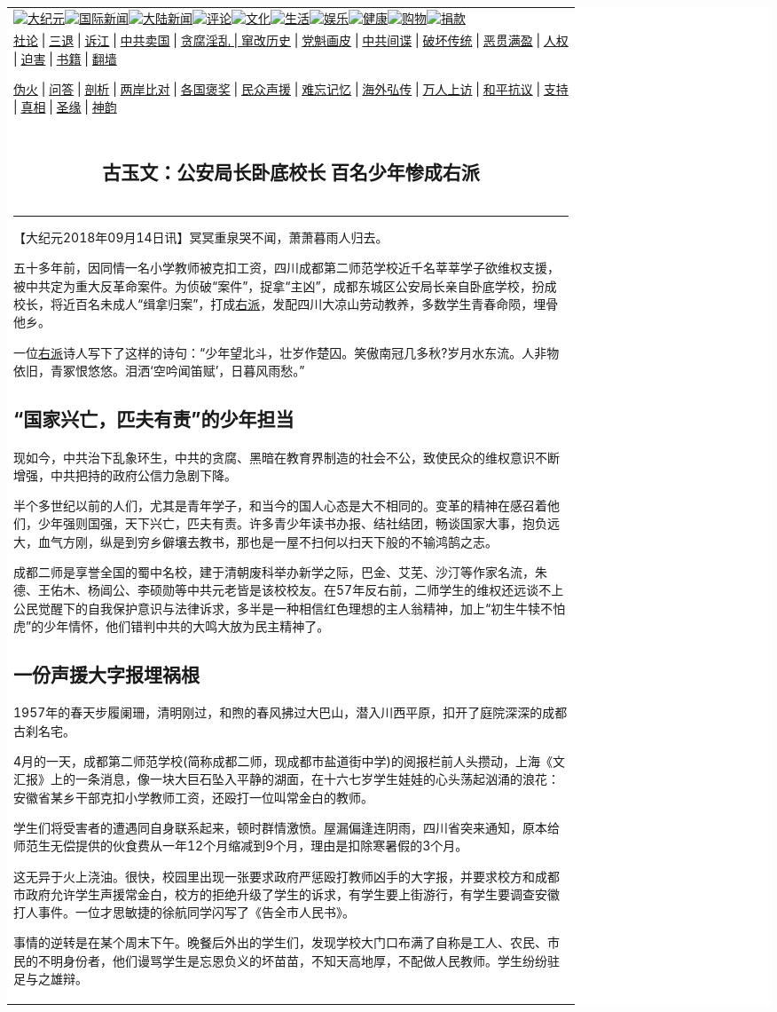 <a name="1" id="1" target="_blank"></a><span id="1"></span>
<table border="0"><tr><td colspan="2" VALIGN=TOP><a href="https://github.com/mprjd2205/djy/blob/master/gb/nsc413.md#1"><img src="https://gitlab.com/szzdlab/www/raw/master/t/djy/1.jpg" title="大纪元"></a><a href="https://github.com/mprjd2205/djy/blob/master/gb/n24hr.md#1"><img src="https://gitlab.com/szzdlab/www/raw/master/t/djy/3.jpg" title="国际新闻"></a><a href="https://github.com/mprjd2205/djy/blob/master/gb/nsc413.md#1"><img src="https://gitlab.com/szzdlab/www/raw/master/t/djy/4.jpg" title="大陆新闻"></a><a href="https://github.com/mprjd2205/djy/blob/master/gb/news392.md#1"><img src="https://gitlab.com/szzdlab/www/raw/master/t/djy/5.jpg" title="评论"></a><a href="https://github.com/mprjd2205/djy/blob/master/gb/news2007.md#1"><img src="https://gitlab.com/szzdlab/www/raw/master/t/djy/6.jpg" title="文化"></a><a href="https://github.com/mprjd2205/djy/blob/master/gb/news2008.md#1"><img src="https://gitlab.com/szzdlab/www/raw/master/t/djy/7.jpg" title="生活"></a><a href="https://github.com/mprjd2205/djy/blob/master/gb/ncyule.md#1"><img src="https://gitlab.com/szzdlab/www/raw/master/t/djy/8.jpg" title="娱乐"></a><a href="https://github.com/mprjd2205/djy/blob/master/gb/nsc1002.md#1"><img src="https://gitlab.com/szzdlab/www/raw/master/t/djy/9.jpg" title="健康"><a href="https://www.youlucky.com"><img src="https://gitlab.com/szzdlab/www/raw/master/t/djy/10.jpg" title="购物"></a><a href="https://www.supportepoch.org/donation?utm_medium=epochtimes&utm_source=referral&utm_campaign=donate_button_djyhomepage"><img src="https://gitlab.com/szzdlab/www/raw/master/t/djy/12.jpg" title="捐款"></a></td></tr>
<tr><td colspan="2" VALIGN=TOP><a target="_blank" href="https://github.com/mprjd2205/djy/blob/master/gb/9p.md#1">社论</a> | <a target="_blank" href="https://github.com/mprjd2205/djy/blob/master/gb/nf5657.md#1">三退</a> | <a target="_blank" href="https://github.com/mprjd2205/djy/blob/master/gb/nf6123.md#1">诉江</a> | <a target="_blank" href="https://github.com/mprjd2205/djy/blob/master/gb/nf1176117.md#1">中共卖国</a> | <a target="_blank" href="https://github.com/mprjd2205/djy/blob/master/gb/nf5773.md#1">贪腐淫乱 | <a target="_blank" href="https://github.com/mprjd2205/djy/blob/master/gb/nf1176115.md#1">窜改历史</a> | <a target="_blank" href="https://github.com/mprjd2205/djy/blob/master/gb/nf1176107.md#1">党魁画皮</a> | <a target="_blank" href="https://github.com/mprjd2205/djy/blob/master/gb/nf1320400.md#1">中共间谍</a> | <a target="_blank" href="https://github.com/mprjd2205/djy/blob/master/gb/nf1176114.md#1">破坏传统</a> | <a target="_blank" href="https://github.com/mprjd2205/djy/blob/master/gb/nf5287.md#1">恶贯满盈</a> | <a target="_blank" href="https://github.com/mprjd2205/djy/blob/master/gb/ncid278.md#1">人权</a> | <a target="_blank" href="https://github.com/mprjd2205/djy/blob/master/gb/nf1176111.md#1">迫害</a> | <a target="_blank" href="https://github.com/mprjd2205/djy/blob/master/gb/nf1235328.md#1">书籍</a> | <a target="_blank" href="https://github.com/mprjd2205/www/blob/master/README.md?zsrh#1">翻墙</a></p><p><a target="_blank" href="https://github.com/mprjd2205/djy/blob/master/gb/nf5562.md#1">伪火</a> | <a target="_blank" href="https://github.com/mprjd2205/djy/blob/master/gb/nf4378.md#1">问答</a> | <a target="_blank" href="https://github.com/mprjd2205/djy/blob/master/gb/nf5792.md#1">剖析</a> | <a target="_blank" href="https://github.com/mprjd2205/djy/blob/master/gb/nf5735.md#1">两岸比对</a> | <a target="_blank" href="https://github.com/mprjd2205/djy/blob/master/gb/nf6119.md#1">各国褒奖</a> | <a target="_blank" href="https://github.com/mprjd2205/djy/blob/master/gb/nf6120.md#1">民众声援</a> | <a target="_blank" href="https://github.com/mprjd2205/djy/blob/master/gb/nf1188594.md#1">难忘记忆</a> | <a target="_blank" href="https://github.com/mprjd2205/djy/blob/master/gb/nf3180.md#1">海外弘传</a> | <a target="_blank" href="https://github.com/mprjd2205/djy/blob/master/gb/nf5410.md#1">万人上访</a> | <a target="_blank" href="https://github.com/mprjd2205/ntdtv/blob/master/gb/prog1530_1.md#1">和平抗议</a> | <a target="_blank" href="https://github.com/mprjd2205/djy/blob/master/gb/nf4386.md#1">支持</a> | <a target="_blank" href="https://github.com/mprjd2205/djy/blob/master/gb/nf4389.md#1">真相</a> | <a target="_blank" href="https://github.com/mprjd2205/djy/blob/master/gb/nf5790.md#1">圣缘</a> | <a target="_blank" href="https://github.com/mprjd2205/djy/blob/master/gb/nf4786.md#1">神韵</a></td></tr>
<tr><td VALIGN=TOP width="626"><h2 align=center>古玉文：公安局长卧底校长 百名少年惨成右派</h2>

<h6></h6>
<hr>
<p>【大纪元2018年09月14日讯】冥冥重泉哭不闻，萧萧暮雨人归去。</p>
<p>五十多年前，因同情一名小学教师被克扣工资，四川成都第二师范学校近千名莘莘学子欲维权支援，被中共定为重大反革命案件。为侦破“案件”，捉拿“主凶”，成都东城区公安局长亲自卧底学校，扮成校长，将近百名未成人“缉拿归案”，打成<a href="https://github.com/mprjd2205/djy/blob/master/gb/tag/%E5%8F%B3%E6%B4%BE.md">右派</a>，发配四川大凉山劳动教养，多数学生青春命陨，埋骨他乡。</p>
<p>一位<a href="https://github.com/mprjd2205/djy/blob/master/gb/tag/%E5%8F%B3%E6%B4%BE.md">右派</a>诗人写下了这样的诗句：“少年望北斗，壮岁作楚囚。笑傲南冠几多秋?岁月水东流。人非物依旧，青冢恨悠悠。泪洒‘空吟闻笛赋’，日暮风雨愁。”</p>
<h2>“国家兴亡，匹夫有责”的少年担当</h2>
<p>现如今，中共治下乱象环生，中共的贪腐、黑暗在教育界制造的社会不公，致使民众的维权意识不断增强，中共把持的政府公信力急剧下降。</p>
<p>半个多世纪以前的人们，尤其是青年学子，和当今的国人心态是大不相同的。变革的精神在感召着他们，少年强则国强，天下兴亡，匹夫有责。许多青少年读书办报、结社结团，畅谈国家大事，抱负远大，血气方刚，纵是到穷乡僻壤去教书，那也是一屋不扫何以扫天下般的不输鸿鹄之志。</p>
<p>成都二师是享誉全国的蜀中名校，建于清朝废科举办新学之际，巴金、艾芜、沙汀等作家名流，朱德、王佑木、杨阊公、李硕勋等中共元老皆是该校校友。在57年反右前，二师学生的维权还远谈不上公民觉醒下的自我保护意识与法律诉求，多半是一种相信红色理想的主人翁精神，加上“初生牛犊不怕虎”的少年情怀，他们错判中共的大鸣大放为民主精神了。</p>
<h2>一份声援大字报埋祸根</h2>
<p>1957年的春天步履阑珊，清明刚过，和煦的春风拂过大巴山，潜入川西平原，扣开了庭院深深的成都古刹名宅。</p>
<p>4月的一天，成都第二师范学校(简称成都二师，现成都市盐道街中学)的阅报栏前人头攒动，上海《文汇报》上的一条消息，像一块大巨石坠入平静的湖面，在十六七岁学生娃娃的心头荡起汹涌的浪花：安徽省某乡干部克扣小学教师工资，还殴打一位叫常金白的教师。</p>
<p>学生们将受害者的遭遇同自身联系起来，顿时群情激愤。屋漏偏逢连阴雨，四川省突来通知，原本给师范生无偿提供的伙食费从一年12个月缩减到9个月，理由是扣除寒暑假的3个月。</p>
<p>这无异于火上浇油。很快，校园里出现一张要求政府严惩殴打教师凶手的大字报，并要求校方和成都市政府允许学生声援常金白，校方的拒绝升级了学生的诉求，有学生要上街游行，有学生要调查安徽打人事件。一位才思敏捷的徐航同学闪写了《告全市人民书》。</p>
<p>事情的逆转是在某个周末下午。晚餐后外出的学生们，发现学校大门口布满了自称是工人、农民、市民的不明身份者，他们谩骂学生是忘恩负义的坏苗苗，不知天高地厚，不配做人民教师。学生纷纷驻足与之雄辩。</p>